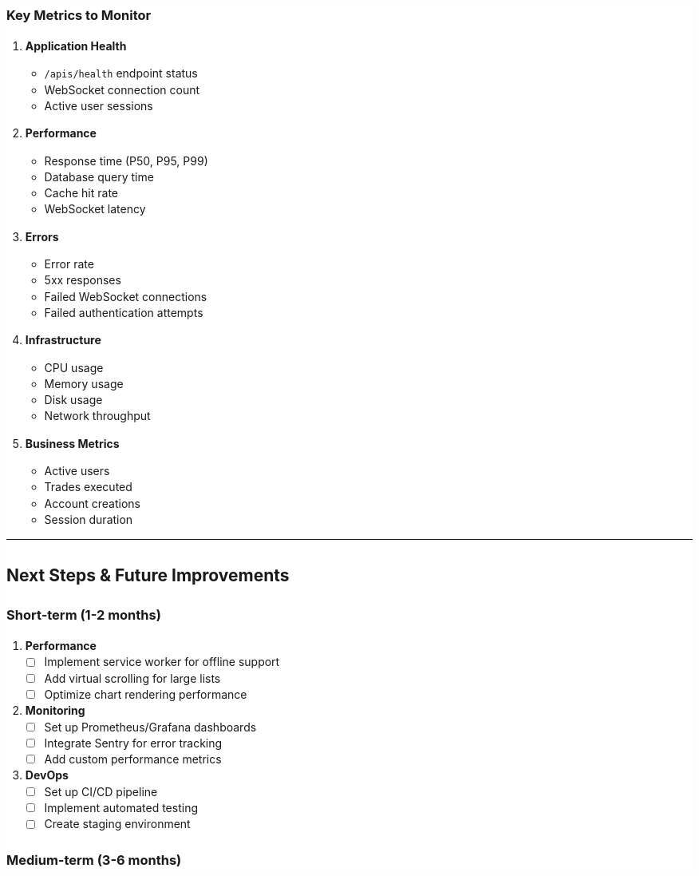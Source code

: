 ### Key Metrics to Monitor

1. **Application Health**
   - `/apis/health` endpoint status
   - WebSocket connection count
   - Active user sessions

2. **Performance**
   - Response time (P50, P95, P99)
   - Database query time
   - Cache hit rate
   - WebSocket latency

3. **Errors**
   - Error rate
   - 5xx responses
   - Failed WebSocket connections
   - Failed authentication attempts

4. **Infrastructure**
   - CPU usage
   - Memory usage
   - Disk usage
   - Network throughput

5. **Business Metrics**
   - Active users
   - Trades executed
   - Account creations
   - Session duration

---

## Next Steps & Future Improvements

### Short-term (1-2 months)

1. **Performance**
   - [ ] Implement service worker for offline support
   - [ ] Add virtual scrolling for large lists
   - [ ] Optimize chart rendering performance

2. **Monitoring**
   - [ ] Set up Prometheus/Grafana dashboards
   - [ ] Integrate Sentry for error tracking
   - [ ] Add custom performance metrics

3. **DevOps**
   - [ ] Set up CI/CD pipeline
   - [ ] Implement automated testing
   - [ ] Create staging environment

### Medium-term (3-6 months)
